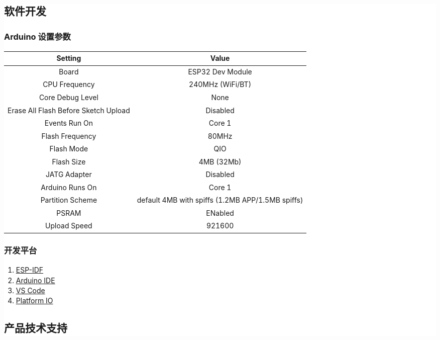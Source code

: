 
## 软件开发
### Arduino 设置参数

| Setting                               | Value                                 |
| :-------------------------------: | :-------------------------------: |
| Board                                 | ESP32 Dev Module           |
| CPU Frequency                   | 240MHz (WiFi/BT)     
| Core Debug Level                | None  
| Erase All Flash Before Sketch Upload | Disabled                             |
| Events Run On                   | Core 1                               |
| Flash Frequency                  | 80MHz
| Flash Mode                         | QIO                      |
| Flash Size                           | 4MB (32Mb)                    |
| JATG  Adapter                      | Disabled                             |
| Arduino Runs On                  | Core 1                               |
| Partition Scheme                | default 4MB with spiffs (1.2MB APP/1.5MB spiffs) |
| PSRAM                              | ENabled                             |
| Upload Speed                      | 921600                             |


### 开发平台

1. [ESP-IDF](https://www.espressif.com/zh-hans/products/sdks/esp-idf)
2. [Arduino IDE](https://www.arduino.cc/en/software)
3. [VS Code](https://code.visualstudio.com/)
4. [Platform IO](https://platformio.org/)

## 产品技术支持 


